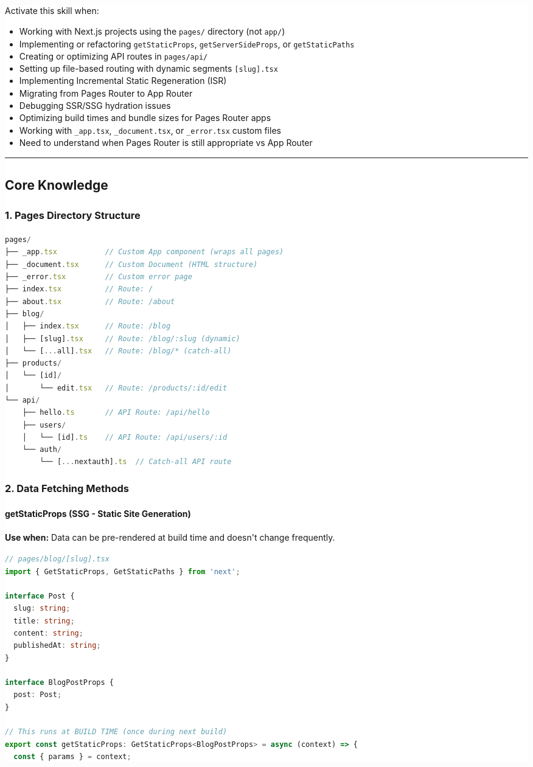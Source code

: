 Activate this skill when:

- Working with Next.js projects using the `pages/` directory (not `app/`)
- Implementing or refactoring `getStaticProps`, `getServerSideProps`, or `getStaticPaths`
- Creating or optimizing API routes in `pages/api/`
- Setting up file-based routing with dynamic segments `[slug].tsx`
- Implementing Incremental Static Regeneration (ISR)
- Migrating from Pages Router to App Router
- Debugging SSR/SSG hydration issues
- Optimizing build times and bundle sizes for Pages Router apps
- Working with `_app.tsx`, `_document.tsx`, or `_error.tsx` custom files
- Need to understand when Pages Router is still appropriate vs App Router

---

## Core Knowledge

### 1. Pages Directory Structure

```typescript
pages/
├── _app.tsx           // Custom App component (wraps all pages)
├── _document.tsx      // Custom Document (HTML structure)
├── _error.tsx         // Custom error page
├── index.tsx          // Route: /
├── about.tsx          // Route: /about
├── blog/
│   ├── index.tsx      // Route: /blog
│   ├── [slug].tsx     // Route: /blog/:slug (dynamic)
│   └── [...all].tsx   // Route: /blog/* (catch-all)
├── products/
│   └── [id]/
│       └── edit.tsx   // Route: /products/:id/edit
└── api/
    ├── hello.ts       // API Route: /api/hello
    ├── users/
    │   └── [id].ts    // API Route: /api/users/:id
    └── auth/
        └── [...nextauth].ts  // Catch-all API route
```

### 2. Data Fetching Methods

#### getStaticProps (SSG - Static Site Generation)

**Use when:** Data can be pre-rendered at build time and doesn't change frequently.

```typescript
// pages/blog/[slug].tsx
import { GetStaticProps, GetStaticPaths } from 'next';

interface Post {
  slug: string;
  title: string;
  content: string;
  publishedAt: string;
}

interface BlogPostProps {
  post: Post;
}

// This runs at BUILD TIME (once during next build)
export const getStaticProps: GetStaticProps<BlogPostProps> = async (context) => {
  const { params } = context;
```